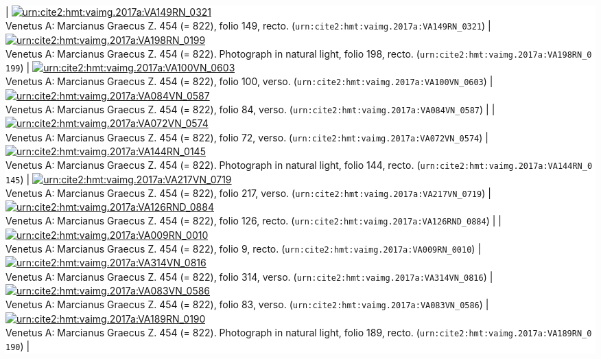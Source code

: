 | [![urn:cite2:hmt:vaimg.2017a:VA149RN_0321](http://www.homermultitext.org/iipsrv?OBJ=IIP,1.0&FIF=/project/homer/pyramidal/deepzoom//hmt/vaimg/2017a/VA149RN_0321.tif&WID=200&CVT=JPEG)](http://www.homermultitext.org/ict2/?urn=urn:cite2:hmt:vaimg.2017a:VA149RN_0321) <br/>Venetus A: Marcianus Graecus Z. 454 (= 822), folio 149, recto. (`urn:cite2:hmt:vaimg.2017a:VA149RN_0321`) | [![urn:cite2:hmt:vaimg.2017a:VA198RN_0199](http://www.homermultitext.org/iipsrv?OBJ=IIP,1.0&FIF=/project/homer/pyramidal/deepzoom//hmt/vaimg/2017a/VA198RN_0199.tif&WID=200&CVT=JPEG)](http://www.homermultitext.org/ict2/?urn=urn:cite2:hmt:vaimg.2017a:VA198RN_0199) <br/>Venetus A: Marcianus Graecus Z. 454 (= 822).  Photograph in natural light, folio 198, recto. (`urn:cite2:hmt:vaimg.2017a:VA198RN_0199`) | [![urn:cite2:hmt:vaimg.2017a:VA100VN_0603](http://www.homermultitext.org/iipsrv?OBJ=IIP,1.0&FIF=/project/homer/pyramidal/deepzoom//hmt/vaimg/2017a/VA100VN_0603.tif&WID=200&CVT=JPEG)](http://www.homermultitext.org/ict2/?urn=urn:cite2:hmt:vaimg.2017a:VA100VN_0603) <br/>Venetus A: Marcianus Graecus Z. 454 (= 822), folio 100, verso. (`urn:cite2:hmt:vaimg.2017a:VA100VN_0603`) | [![urn:cite2:hmt:vaimg.2017a:VA084VN_0587](http://www.homermultitext.org/iipsrv?OBJ=IIP,1.0&FIF=/project/homer/pyramidal/deepzoom//hmt/vaimg/2017a/VA084VN_0587.tif&WID=200&CVT=JPEG)](http://www.homermultitext.org/ict2/?urn=urn:cite2:hmt:vaimg.2017a:VA084VN_0587) <br/>Venetus A: Marcianus Graecus Z. 454 (= 822), folio 84, verso. (`urn:cite2:hmt:vaimg.2017a:VA084VN_0587`) |
| [![urn:cite2:hmt:vaimg.2017a:VA072VN_0574](http://www.homermultitext.org/iipsrv?OBJ=IIP,1.0&FIF=/project/homer/pyramidal/deepzoom//hmt/vaimg/2017a/VA072VN_0574.tif&WID=200&CVT=JPEG)](http://www.homermultitext.org/ict2/?urn=urn:cite2:hmt:vaimg.2017a:VA072VN_0574) <br/>Venetus A: Marcianus Graecus Z. 454 (= 822), folio 72, verso. (`urn:cite2:hmt:vaimg.2017a:VA072VN_0574`) | [![urn:cite2:hmt:vaimg.2017a:VA144RN_0145](http://www.homermultitext.org/iipsrv?OBJ=IIP,1.0&FIF=/project/homer/pyramidal/deepzoom//hmt/vaimg/2017a/VA144RN_0145.tif&WID=200&CVT=JPEG)](http://www.homermultitext.org/ict2/?urn=urn:cite2:hmt:vaimg.2017a:VA144RN_0145) <br/>Venetus A: Marcianus Graecus Z. 454 (= 822).  Photograph in natural light, folio 144, recto. (`urn:cite2:hmt:vaimg.2017a:VA144RN_0145`) | [![urn:cite2:hmt:vaimg.2017a:VA217VN_0719](http://www.homermultitext.org/iipsrv?OBJ=IIP,1.0&FIF=/project/homer/pyramidal/deepzoom//hmt/vaimg/2017a/VA217VN_0719.tif&WID=200&CVT=JPEG)](http://www.homermultitext.org/ict2/?urn=urn:cite2:hmt:vaimg.2017a:VA217VN_0719) <br/>Venetus A: Marcianus Graecus Z. 454 (= 822), folio 217, verso. (`urn:cite2:hmt:vaimg.2017a:VA217VN_0719`) | [![urn:cite2:hmt:vaimg.2017a:VA126RND_0884](http://www.homermultitext.org/iipsrv?OBJ=IIP,1.0&FIF=/project/homer/pyramidal/deepzoom//hmt/vaimg/2017a/VA126RND_0884.tif&WID=200&CVT=JPEG)](http://www.homermultitext.org/ict2/?urn=urn:cite2:hmt:vaimg.2017a:VA126RND_0884) <br/>Venetus A: Marcianus Graecus Z. 454 (= 822), folio 126, recto. (`urn:cite2:hmt:vaimg.2017a:VA126RND_0884`) |
| [![urn:cite2:hmt:vaimg.2017a:VA009RN_0010](http://www.homermultitext.org/iipsrv?OBJ=IIP,1.0&FIF=/project/homer/pyramidal/deepzoom//hmt/vaimg/2017a/VA009RN_0010.tif&WID=200&CVT=JPEG)](http://www.homermultitext.org/ict2/?urn=urn:cite2:hmt:vaimg.2017a:VA009RN_0010) <br/>Venetus A: Marcianus Graecus Z. 454 (= 822), folio 9, recto. (`urn:cite2:hmt:vaimg.2017a:VA009RN_0010`) | [![urn:cite2:hmt:vaimg.2017a:VA314VN_0816](http://www.homermultitext.org/iipsrv?OBJ=IIP,1.0&FIF=/project/homer/pyramidal/deepzoom//hmt/vaimg/2017a/VA314VN_0816.tif&WID=200&CVT=JPEG)](http://www.homermultitext.org/ict2/?urn=urn:cite2:hmt:vaimg.2017a:VA314VN_0816) <br/>Venetus A: Marcianus Graecus Z. 454 (= 822), folio 314, verso. (`urn:cite2:hmt:vaimg.2017a:VA314VN_0816`) | [![urn:cite2:hmt:vaimg.2017a:VA083VN_0586](http://www.homermultitext.org/iipsrv?OBJ=IIP,1.0&FIF=/project/homer/pyramidal/deepzoom//hmt/vaimg/2017a/VA083VN_0586.tif&WID=200&CVT=JPEG)](http://www.homermultitext.org/ict2/?urn=urn:cite2:hmt:vaimg.2017a:VA083VN_0586) <br/>Venetus A: Marcianus Graecus Z. 454 (= 822), folio 83, verso. (`urn:cite2:hmt:vaimg.2017a:VA083VN_0586`) | [![urn:cite2:hmt:vaimg.2017a:VA189RN_0190](http://www.homermultitext.org/iipsrv?OBJ=IIP,1.0&FIF=/project/homer/pyramidal/deepzoom//hmt/vaimg/2017a/VA189RN_0190.tif&WID=200&CVT=JPEG)](http://www.homermultitext.org/ict2/?urn=urn:cite2:hmt:vaimg.2017a:VA189RN_0190) <br/>Venetus A: Marcianus Graecus Z. 454 (= 822).  Photograph in natural light, folio 189, recto. (`urn:cite2:hmt:vaimg.2017a:VA189RN_0190`) |